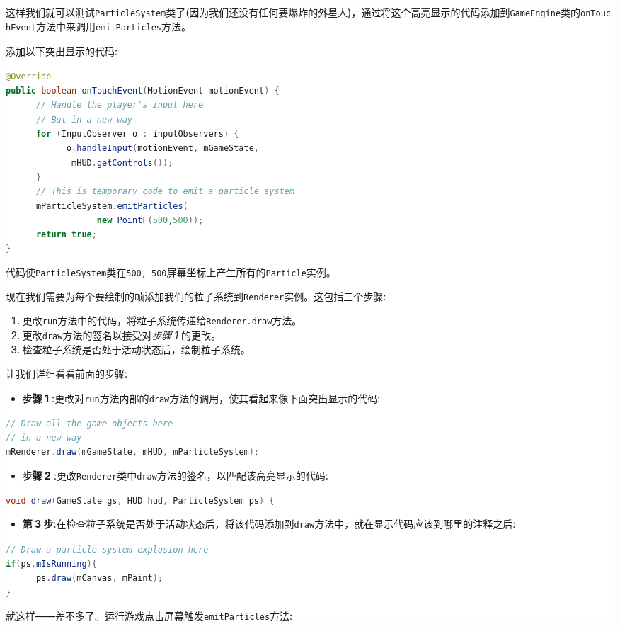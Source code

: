 这样我们就可以测试`ParticleSystem`类了(因为我们还没有任何要爆炸的外星人)，通过将这个高亮显示的代码添加到`GameEngine`类的`onTouchEvent`方法中来调用`emitParticles`方法。

添加以下突出显示的代码:

```java
@Override
public boolean onTouchEvent(MotionEvent motionEvent) {
      // Handle the player's input here
      // But in a new way
      for (InputObserver o : inputObservers) {
            o.handleInput(motionEvent, mGameState,
             mHUD.getControls());
      }
      // This is temporary code to emit a particle system
      mParticleSystem.emitParticles(
                  new PointF(500,500));
      return true;
}
```

代码使`ParticleSystem`类在`500, 500`屏幕坐标上产生所有的`Particle`实例。

现在我们需要为每个要绘制的帧添加我们的粒子系统到`Renderer`实例。这包括三个步骤:

1.  更改`run`方法中的代码，将粒子系统传递给`Renderer.draw`方法。
2.  更改`draw`方法的签名以接受对*步骤 1* 的更改。
3.  检查粒子系统是否处于活动状态后，绘制粒子系统。

让我们详细看看前面的步骤:

*   **步骤 1** :更改对`run`方法内部的`draw`方法的调用，使其看起来像下面突出显示的代码:

```java
// Draw all the game objects here
// in a new way
mRenderer.draw(mGameState, mHUD, mParticleSystem);
```

*   **步骤 2** :更改`Renderer`类中`draw`方法的签名，以匹配该高亮显示的代码:

```java
void draw(GameState gs, HUD hud, ParticleSystem ps) {
```

*   **第 3 步**:在检查粒子系统是否处于活动状态后，将该代码添加到`draw`方法中，就在显示代码应该到哪里的注释之后:

```java
// Draw a particle system explosion here
if(ps.mIsRunning){
      ps.draw(mCanvas, mPaint);
}
```

就这样——差不多了。运行游戏点击屏幕触发`emitParticles`方法:
